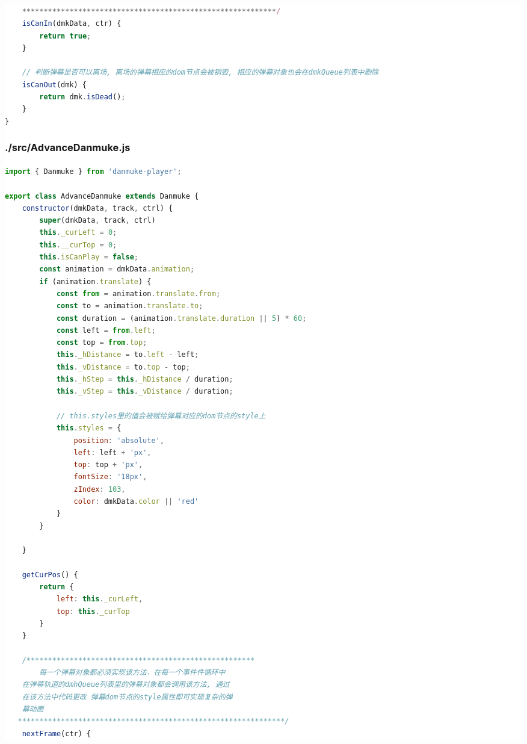 ```javascript
    ***********************************************************/
    isCanIn(dmkData, ctr) { 
        return true;
    }
    
    // 判断弹幕是否可以离场, 离场的弹幕相应的dom节点会被销毁, 相应的弹幕对象也会在dmkQueue列表中删除
    isCanOut(dmk) { 
        return dmk.isDead();
    }
}

```

### ./src/AdvanceDanmuke.js

```javascript
import { Danmuke } from 'danmuke-player';

export class AdvanceDanmuke extends Danmuke {    
    constructor(dmkData, track, ctrl) {
        super(dmkData, track, ctrl)
        this._curLeft = 0;
        this.__curTop = 0;
        this.isCanPlay = false;
        const animation = dmkData.animation;
        if (animation.translate) {
            const from = animation.translate.from;
            const to = animation.translate.to;
            const duration = (animation.translate.duration || 5) * 60;
            const left = from.left;
            const top = from.top;
            this._hDistance = to.left - left;
            this._vDistance = to.top - top;
            this._hStep = this._hDistance / duration;
            this._vStep = this._vDistance / duration;

            // this.styles里的值会被赋给弹幕对应的dom节点的style上
            this.styles = {
                position: 'absolute',
                left: left + 'px',
                top: top + 'px',
                fontSize: '18px',
                zIndex: 103,
                color: dmkData.color || 'red'
            }
        }
        
    }

    getCurPos() {
        return {
            left: this._curLeft,
            top: this._curTop
        }
    }

    /*****************************************************
        每一个弹幕对象都必须实现该方法，在每一个事件件循环中
    在弹幕轨道的dmhQueue列表里的弹幕对象都会调用该方法, 通过
    在该方法中代码更改 弹幕dom节点的style属性即可实现复杂的弹
    幕动画
   **************************************************************/
    nextFrame(ctr) {
```